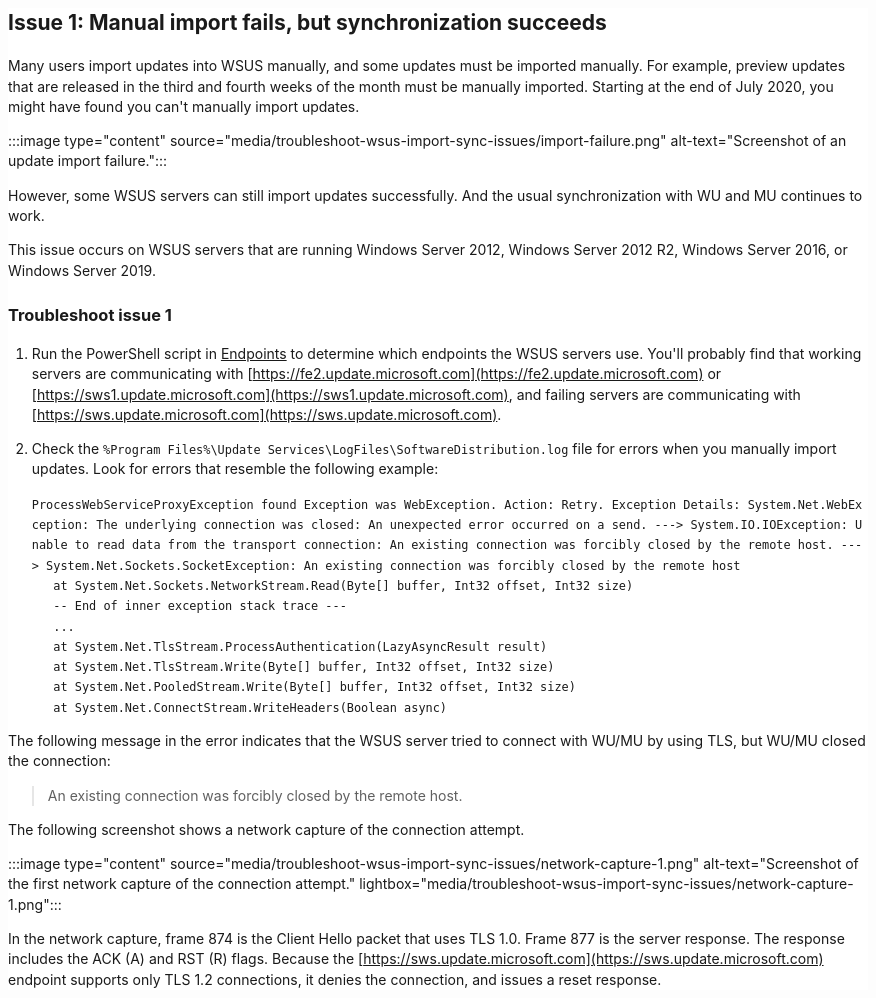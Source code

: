## Issue 1: Manual import fails, but synchronization succeeds

Many users import updates into WSUS manually, and some updates must be imported manually. For example, preview updates that are released in the third and fourth weeks of the month must be manually imported. Starting at the end of July 2020, you might have found you can't manually import updates.

:::image type="content" source="media/troubleshoot-wsus-import-sync-issues/import-failure.png" alt-text="Screenshot of an update import failure.":::

However, some WSUS servers can still import updates successfully. And the usual synchronization with WU and MU continues to work.

This issue occurs on WSUS servers that are running Windows Server 2012, Windows Server 2012 R2, Windows Server 2016, or Windows Server 2019.

### Troubleshoot issue 1

1. Run the PowerShell script in [Endpoints](#endpoints) to determine which endpoints the WSUS servers use. You'll probably find that working servers are communicating with [https://fe2.update.microsoft.com](https://fe2.update.microsoft.com) or [https://sws1.update.microsoft.com](https://sws1.update.microsoft.com), and failing servers are communicating with [https://sws.update.microsoft.com](https://sws.update.microsoft.com).
2. Check the `%Program Files%\Update Services\LogFiles\SoftwareDistribution.log` file for errors when you manually import updates. Look for errors that resemble the following example:

   ```output
   ProcessWebServiceProxyException found Exception was WebException. Action: Retry. Exception Details: System.Net.WebException: The underlying connection was closed: An unexpected error occurred on a send. ---> System.IO.IOException: Unable to read data from the transport connection: An existing connection was forcibly closed by the remote host. ---> System.Net.Sockets.SocketException: An existing connection was forcibly closed by the remote host
      at System.Net.Sockets.NetworkStream.Read(Byte[] buffer, Int32 offset, Int32 size)
      -- End of inner exception stack trace ---
      ...
      at System.Net.TlsStream.ProcessAuthentication(LazyAsyncResult result)
      at System.Net.TlsStream.Write(Byte[] buffer, Int32 offset, Int32 size)
      at System.Net.PooledStream.Write(Byte[] buffer, Int32 offset, Int32 size)
      at System.Net.ConnectStream.WriteHeaders(Boolean async)
   ```

The following message in the error indicates that the WSUS server tried to connect with WU/MU by using TLS, but WU/MU closed the connection:

> An existing connection was forcibly closed by the remote host.

The following screenshot shows a network capture of the connection attempt.

:::image type="content" source="media/troubleshoot-wsus-import-sync-issues/network-capture-1.png" alt-text="Screenshot of the first network capture of the connection attempt." lightbox="media/troubleshoot-wsus-import-sync-issues/network-capture-1.png":::

In the network capture, frame 874 is the Client Hello packet that uses TLS 1.0. Frame 877 is the server response. The response includes the ACK (A) and RST (R) flags. Because the [https://sws.update.microsoft.com](https://sws.update.microsoft.com) endpoint supports only TLS 1.2 connections, it denies the connection, and issues a reset response.

